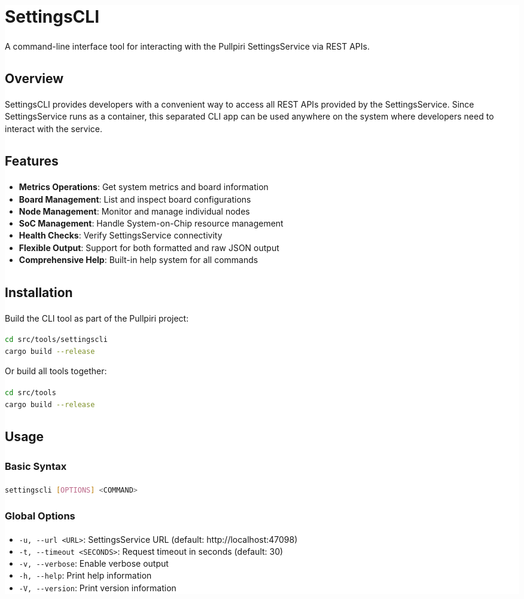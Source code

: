 # SettingsCLI

A command-line interface tool for interacting with the Pullpiri SettingsService via REST APIs.

## Overview

SettingsCLI provides developers with a convenient way to access all REST APIs provided by the SettingsService. Since SettingsService runs as a container, this separated CLI app can be used anywhere on the system where developers need to interact with the service.

## Features

- **Metrics Operations**: Get system metrics and board information
- **Board Management**: List and inspect board configurations
- **Node Management**: Monitor and manage individual nodes
- **SoC Management**: Handle System-on-Chip resource management
- **Health Checks**: Verify SettingsService connectivity
- **Flexible Output**: Support for both formatted and raw JSON output
- **Comprehensive Help**: Built-in help system for all commands

## Installation

Build the CLI tool as part of the Pullpiri project:

```bash
cd src/tools/settingscli
cargo build --release
```

Or build all tools together:

```bash
cd src/tools
cargo build --release
```

## Usage

### Basic Syntax

```bash
settingscli [OPTIONS] <COMMAND>
```

### Global Options

- `-u, --url <URL>`: SettingsService URL (default: http://localhost:47098)
- `-t, --timeout <SECONDS>`: Request timeout in seconds (default: 30)
- `-v, --verbose`: Enable verbose output
- `-h, --help`: Print help information
- `-V, --version`: Print version information
